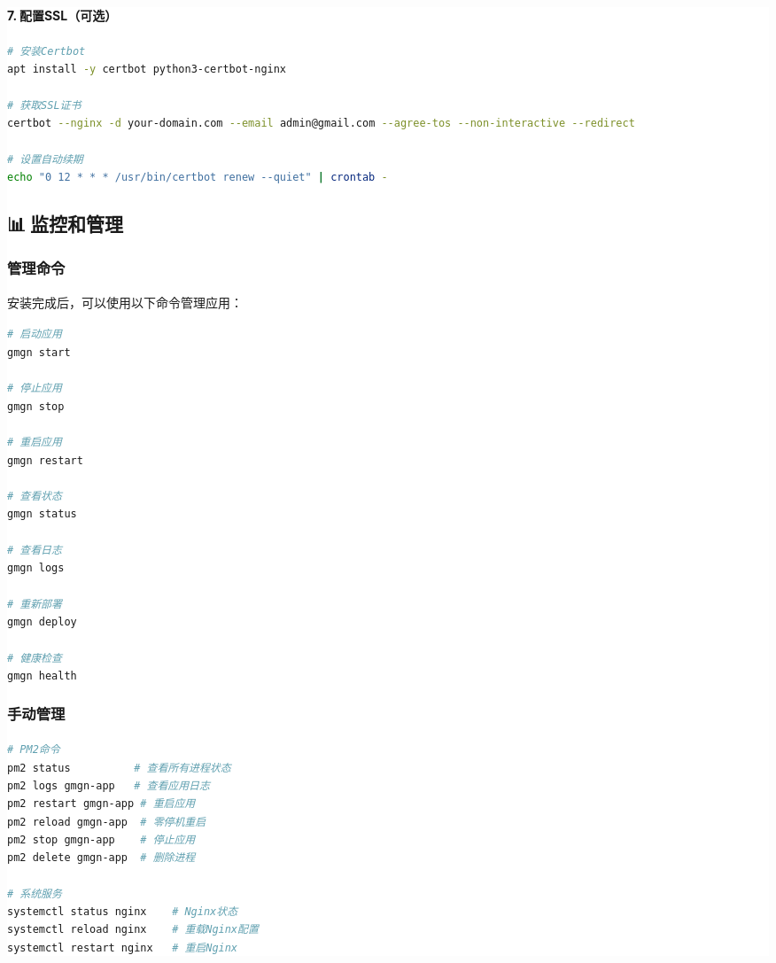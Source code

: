 #### 7. 配置SSL（可选）

```bash
# 安装Certbot
apt install -y certbot python3-certbot-nginx

# 获取SSL证书
certbot --nginx -d your-domain.com --email admin@gmail.com --agree-tos --non-interactive --redirect

# 设置自动续期
echo "0 12 * * * /usr/bin/certbot renew --quiet" | crontab -
```

## 📊 监控和管理

### 管理命令

安装完成后，可以使用以下命令管理应用：

```bash
# 启动应用
gmgn start

# 停止应用
gmgn stop

# 重启应用
gmgn restart

# 查看状态
gmgn status

# 查看日志
gmgn logs

# 重新部署
gmgn deploy

# 健康检查
gmgn health
```

### 手动管理

```bash
# PM2命令
pm2 status          # 查看所有进程状态
pm2 logs gmgn-app   # 查看应用日志
pm2 restart gmgn-app # 重启应用
pm2 reload gmgn-app  # 零停机重启
pm2 stop gmgn-app    # 停止应用
pm2 delete gmgn-app  # 删除进程

# 系统服务
systemctl status nginx    # Nginx状态
systemctl reload nginx    # 重载Nginx配置
systemctl restart nginx   # 重启Nginx
```
